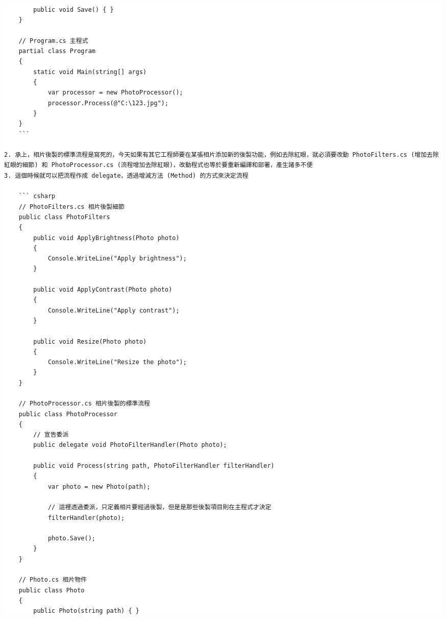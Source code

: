             public void Save() { }
        }

        // Program.cs 主程式
        partial class Program
        {
            static void Main(string[] args)
            {
                var processor = new PhotoProcessor();
                processor.Process(@"C:\123.jpg");
            }
        }
        ```

    2. 承上，相片後製的標準流程是寫死的，今天如果有其它工程師要在某張相片添加新的後製功能，例如去除紅眼，就必須要改動 PhotoFilters.cs (增加去除紅眼的細節) 和 PhotoProcessor.cs (流程增加去除紅眼)，改動程式也等於要重新編譯和部署，產生諸多不便
    3. 這個時候就可以把流程作成 delegate，透過增減方法 (Method) 的方式來決定流程

        ``` csharp
        // PhotoFilters.cs 相片後製細節
        public class PhotoFilters
        {
            public void ApplyBrightness(Photo photo)
            {
                Console.WriteLine("Apply brightness");
            }

            public void ApplyContrast(Photo photo)
            {
                Console.WriteLine("Apply contrast");
            }

            public void Resize(Photo photo)
            {
                Console.WriteLine("Resize the photo");
            }
        }

        // PhotoProcessor.cs 相片後製的標準流程
        public class PhotoProcessor
        {
            // 宣告委派
            public delegate void PhotoFilterHandler(Photo photo);

            public void Process(string path, PhotoFilterHandler filterHandler)
            {
                var photo = new Photo(path);

                // 這裡透過委派，只定義相片要經過後製，但是是那些後製項目則在主程式才決定
                filterHandler(photo);

                photo.Save();
            }
        }

        // Photo.cs 相片物件
        public class Photo
        {
            public Photo(string path) { }
